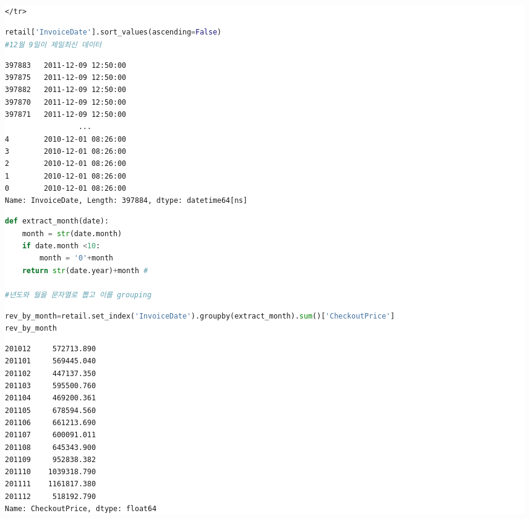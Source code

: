     </tr>
  </tbody>
</table>
</div>




```python
retail['InvoiceDate'].sort_values(ascending=False)
#12월 9일이 제일최신 데이터
```




    397883   2011-12-09 12:50:00
    397875   2011-12-09 12:50:00
    397882   2011-12-09 12:50:00
    397870   2011-12-09 12:50:00
    397871   2011-12-09 12:50:00
                     ...        
    4        2010-12-01 08:26:00
    3        2010-12-01 08:26:00
    2        2010-12-01 08:26:00
    1        2010-12-01 08:26:00
    0        2010-12-01 08:26:00
    Name: InvoiceDate, Length: 397884, dtype: datetime64[ns]




```python
def extract_month(date):
    month = str(date.month)
    if date.month <10:
        month = '0'+month
    return str(date.year)+month #

#년도와 월을 문자열로 뽑고 이를 grouping
```


```python
rev_by_month=retail.set_index('InvoiceDate').groupby(extract_month).sum()['CheckoutPrice']
rev_by_month
```




    201012     572713.890
    201101     569445.040
    201102     447137.350
    201103     595500.760
    201104     469200.361
    201105     678594.560
    201106     661213.690
    201107     600091.011
    201108     645343.900
    201109     952838.382
    201110    1039318.790
    201111    1161817.380
    201112     518192.790
    Name: CheckoutPrice, dtype: float64
